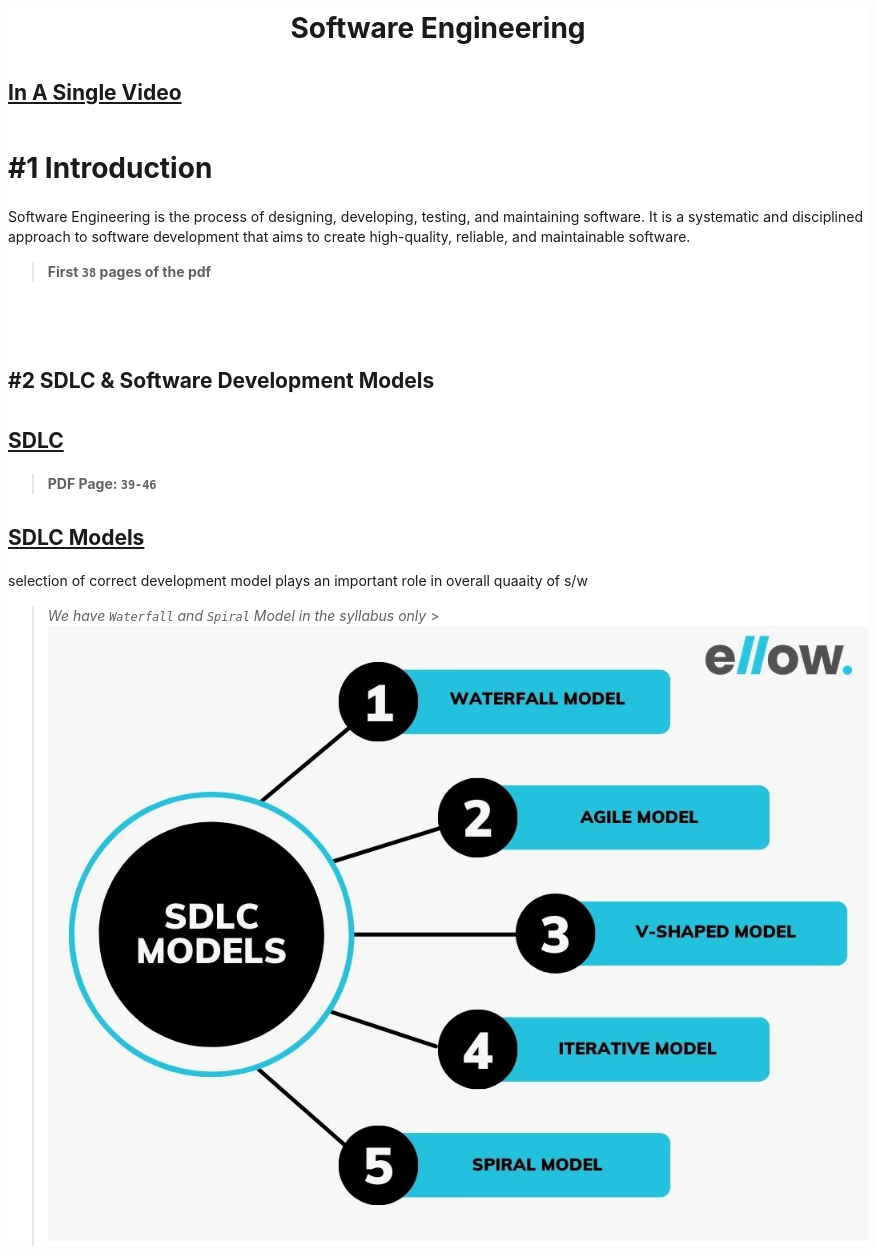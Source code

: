 # <center>Software Engineering

## [In A Single Video](https://www.youtube.com/watch?v=NlLM3sVF8wY)

# **#1 Introduction**

Software Engineering is the process of designing, developing, testing, and maintaining software. It is a systematic and disciplined approach to software development that aims to create high-quality, reliable, and maintainable software.

> **First `38` pages of the pdf**

<br>
<br>

## **#2 SDLC & Software Development Models**

## <u> SDLC </u>

> **PDF Page: `39-46`**

## <u> SDLC Models</u>

selection of correct development model plays an important role in overall quaaity of s/w

> _We have `Waterfall` and `Spiral` Model in the syllabus only_ > ![Models](image.png)
